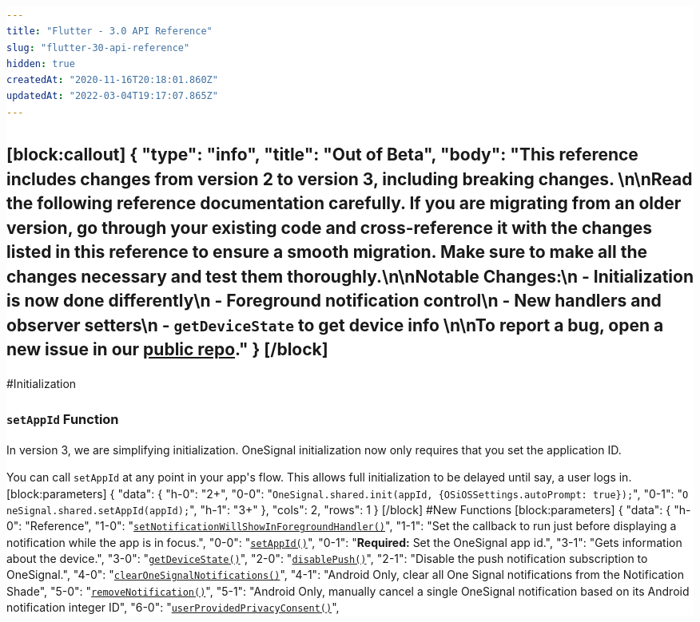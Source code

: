 ```yaml
---
title: "Flutter - 3.0 API Reference"
slug: "flutter-30-api-reference"
hidden: true
createdAt: "2020-11-16T20:18:01.860Z"
updatedAt: "2022-03-04T19:17:07.865Z"
---
```

[block:callout]
{
  "type": "info",
  "title": "Out of Beta",
  "body": "This reference includes changes from version 2 to version 3, including breaking changes. \n\nRead the following reference documentation carefully. If you are migrating from an older version, go through your existing code and cross-reference it with the changes listed in this reference to ensure a smooth migration. Make sure to make all the changes necessary and test them thoroughly.\n\n**Notable Changes**:\n   - Initialization is now done differently\n   - Foreground notification control\n   - New handlers and observer setters\n   - `getDeviceState` to get device info \n\nTo report a bug, open a new issue in our [public repo](https://github.com/OneSignal/OneSignal-Flutter-SDK/issues)."
}
[/block]
---
#Initialization
### `setAppId` Function
In version 3, we are simplifying initialization. OneSignal initialization now only requires that you set the application ID.

You can call `setAppId` at any point in your app's flow. This allows full initialization to be delayed until say, a user logs in.
[block:parameters]
{
  "data": {
    "h-0": "2+",
    "0-0": "`OneSignal.shared.init(appId, {OSiOSSettings.autoPrompt: true});`",
    "0-1": "`OneSignal.shared.setAppId(appId);`",
    "h-1": "3+"
  },
  "cols": 2,
  "rows": 1
}
[/block]
#New Functions
[block:parameters]
{
  "data": {
    "h-0": "Reference",
    "1-0": "[`setNotificationWillShowInForegroundHandler()`](#setnotificationwillshowinforegroundhandler-function)",
    "1-1": "Set the callback to run just before displaying a notification while the app is in focus.",
    "0-0": "[`setAppId()`](#setappid-function)",
    "0-1": "**Required:**  Set the OneSignal app id.",
    "3-1": "Gets information about the device.",
    "3-0": "[`getDeviceState()`](#getdevicestate-function)",
    "2-0": "[`disablePush()`](#disablepush-function)",
    "2-1": "Disable the push notification subscription to OneSignal.",
    "4-0": "[`clearOneSignalNotifications()`](#clearonesignalnotifications-function)",
    "4-1": "Android Only, clear all One Signal notifications from the Notification Shade",
    "5-0": "[`removeNotification()`](#removenotification-function)",
    "5-1": "Android Only, manually cancel a single OneSignal notification based on its Android notification integer ID",
    "6-0": "[`userProvidedPrivacyConsent()`](#userprovidedprivacyconsent-function)",